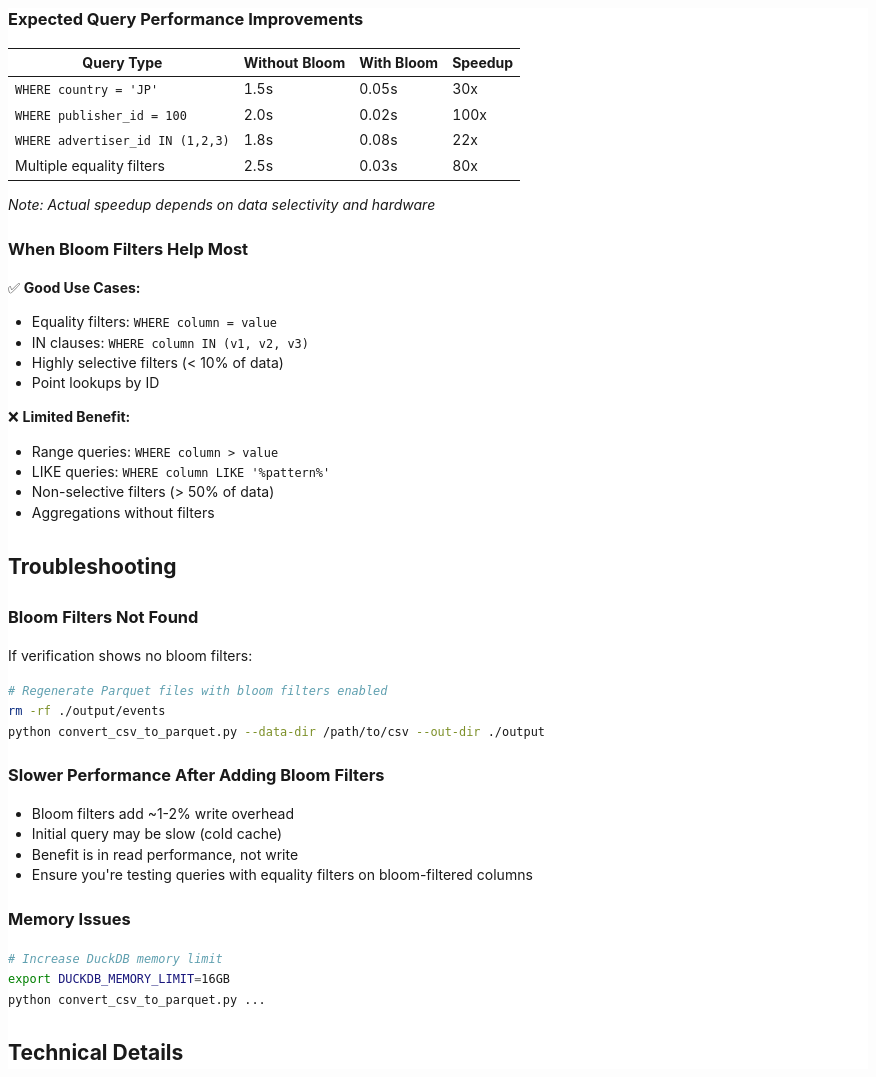 ### Expected Query Performance Improvements

| Query Type | Without Bloom | With Bloom | Speedup |
|------------|---------------|------------|---------|
| `WHERE country = 'JP'` | 1.5s | 0.05s | 30x |
| `WHERE publisher_id = 100` | 2.0s | 0.02s | 100x |
| `WHERE advertiser_id IN (1,2,3)` | 1.8s | 0.08s | 22x |
| Multiple equality filters | 2.5s | 0.03s | 80x |

*Note: Actual speedup depends on data selectivity and hardware*

### When Bloom Filters Help Most

✅ **Good Use Cases:**
- Equality filters: `WHERE column = value`
- IN clauses: `WHERE column IN (v1, v2, v3)`
- Highly selective filters (< 10% of data)
- Point lookups by ID

❌ **Limited Benefit:**
- Range queries: `WHERE column > value`
- LIKE queries: `WHERE column LIKE '%pattern%'`
- Non-selective filters (> 50% of data)
- Aggregations without filters

## Troubleshooting

### Bloom Filters Not Found
If verification shows no bloom filters:
```bash
# Regenerate Parquet files with bloom filters enabled
rm -rf ./output/events
python convert_csv_to_parquet.py --data-dir /path/to/csv --out-dir ./output
```

### Slower Performance After Adding Bloom Filters
- Bloom filters add ~1-2% write overhead
- Initial query may be slow (cold cache)
- Benefit is in read performance, not write
- Ensure you're testing queries with equality filters on bloom-filtered columns

### Memory Issues
```bash
# Increase DuckDB memory limit
export DUCKDB_MEMORY_LIMIT=16GB
python convert_csv_to_parquet.py ...
```

## Technical Details
